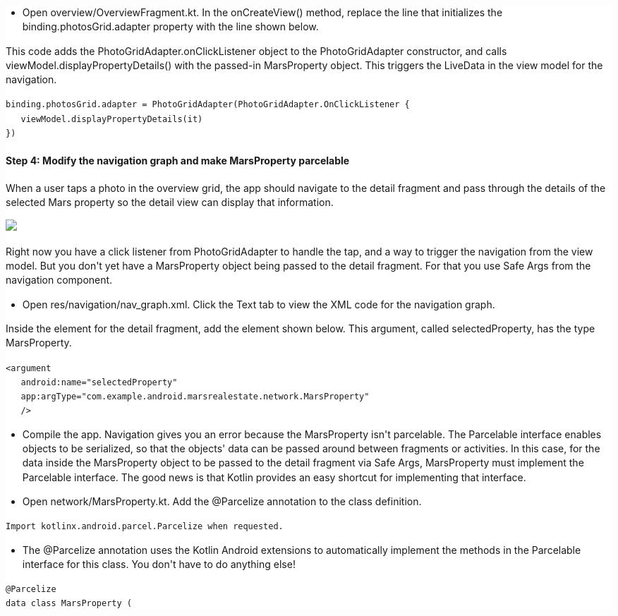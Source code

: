 - Open overview/OverviewFragment.kt. In the onCreateView() method, replace the line that initializes the binding.photosGrid.adapter property with the line shown below.

This code adds the PhotoGridAdapter.onClickListener object to the PhotoGridAdapter constructor, and calls viewModel.displayPropertyDetails() with the passed-in MarsProperty object. This triggers the LiveData in the view model for the navigation.

```
binding.photosGrid.adapter = PhotoGridAdapter(PhotoGridAdapter.OnClickListener {
   viewModel.displayPropertyDetails(it)
})
```

#### Step 4: Modify the navigation graph and make MarsProperty parcelable

When a user taps a photo in the overview grid, the app should navigate to the detail fragment and pass through the details of the selected Mars property so the detail view can display that information.

![](3fbf1636128d623f.png)

Right now you have a click listener from PhotoGridAdapter to handle the tap, and a way to trigger the navigation from the view model. But you don't yet have a MarsProperty object being passed to the detail fragment. For that you use Safe Args from the navigation component.

- Open res/navigation/nav_graph.xml. Click the Text tab to view the XML code for the navigation graph.

Inside the <fragment> element for the detail fragment, add the <argument> element shown below. This argument, called selectedProperty, has the type MarsProperty.

```
<argument
   android:name="selectedProperty"
   app:argType="com.example.android.marsrealestate.network.MarsProperty"
   />
```

- Compile the app. Navigation gives you an error because the MarsProperty isn't parcelable. The Parcelable interface enables objects to be serialized, so that the objects' data can be passed around between fragments or activities. In this case, for the data inside the MarsProperty object to be passed to the detail fragment via Safe Args, MarsProperty must implement the Parcelable interface. The good news is that Kotlin provides an easy shortcut for implementing that interface.

- Open network/MarsProperty.kt. Add the @Parcelize annotation to the class definition.

```
Import kotlinx.android.parcel.Parcelize when requested.
```
- The @Parcelize annotation uses the Kotlin Android extensions to automatically implement the methods in the Parcelable interface for this class. You don't have to do anything else!

```
@Parcelize
data class MarsProperty (
```
